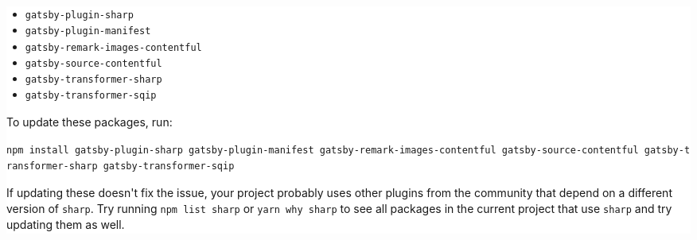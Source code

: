- `gatsby-plugin-sharp`
- `gatsby-plugin-manifest`
- `gatsby-remark-images-contentful`
- `gatsby-source-contentful`
- `gatsby-transformer-sharp`
- `gatsby-transformer-sqip`

To update these packages, run:

```sh
npm install gatsby-plugin-sharp gatsby-plugin-manifest gatsby-remark-images-contentful gatsby-source-contentful gatsby-transformer-sharp gatsby-transformer-sqip
```

If updating these doesn't fix the issue, your project probably uses other plugins from the community that depend on a different version of `sharp`. Try running `npm list sharp` or `yarn why sharp` to see all packages in the current project that use `sharp` and try updating them as well.

[1]: https://alistapart.com/article/finessing-fecolormatrix
[2]: http://blog.72lions.com/blog/2015/7/7/duotone-in-js
[3]: https://ines.io/blog/dynamic-duotone-svg-jade
[4]: https://en.wikipedia.org/wiki/Relative_luminance
[5]: https://github.com/nagelflorian/react-duotone
[6]: http://sharp.dimens.io/en/stable/api-resize/
[7]: http://sharp.dimens.io/en/stable/api-operation/#rotate
[8]: http://sharp.dimens.io/en/stable/api-colour/#greyscale
[9]: https://github.com/gatsbyjs/gatsby/issues/2435
[10]: https://codepen.io/tigt/post/optimizing-svgs-in-data-uris
[11]: https://github.com/tooolbox/node-potrace
[12]: https://github.com/svg/svgo
[13]: https://github.com/tooolbox/node-potrace#parameters
[14]: https://github.com/oliver-moran/jimp
[15]: http://sharp.dimens.io/en/stable/api-operation/#flatten
[16]: https://github.com/mozilla/mozjpeg
[17]: https://www.sno.phy.queensu.ca/~phil/exiftool/
[18]: https://www.npmjs.com/package/color
